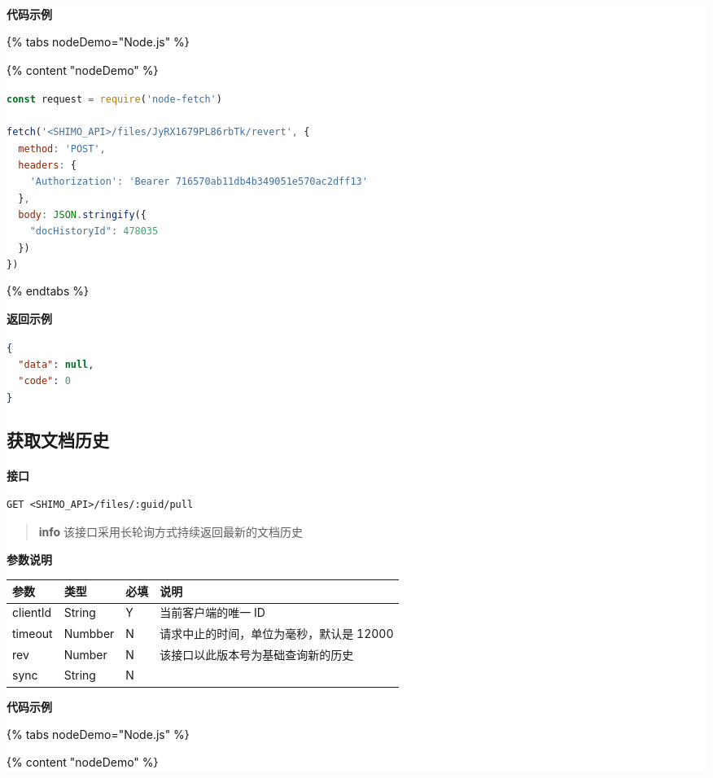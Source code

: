 **代码示例**

{% tabs nodeDemo="Node.js" %}

{% content "nodeDemo" %}

```js
const request = require('node-fetch')

fetch('<SHIMO_API>/files/JyRX1679PL86rbTk/revert', {
  method: 'POST',
  headers: {
    'Authorization': 'Bearer 716570ab11db4b349051e570ac2dff13'
  },
  body: JSON.stringify({
    "docHistoryId": 478035
  })
})
```

{% endtabs %}

**返回示例**

```json
{
  "data": null,
  "code": 0
}
```

## 获取文档历史

**接口**

`GET <SHIMO_API>/files/:guid/pull`

> **info**
> 该接口采用长轮询方式持续返回最新的文档历史

**参数说明**

| 参数      | 类型   | 必填 | 说明 |
| :------- | :----- | :-- | :-- |
| clientId | String | Y   | 当前客户端的唯一 ID |
| timeout | Numbber | N   | 请求中止的时间，单位为毫秒，默认是 12000 |
| rev | Number | N   | 该接口以此版本号为基础查询新的历史 |
| sync | String | N   | |

**代码示例**

{% tabs nodeDemo="Node.js" %}

{% content "nodeDemo" %}
